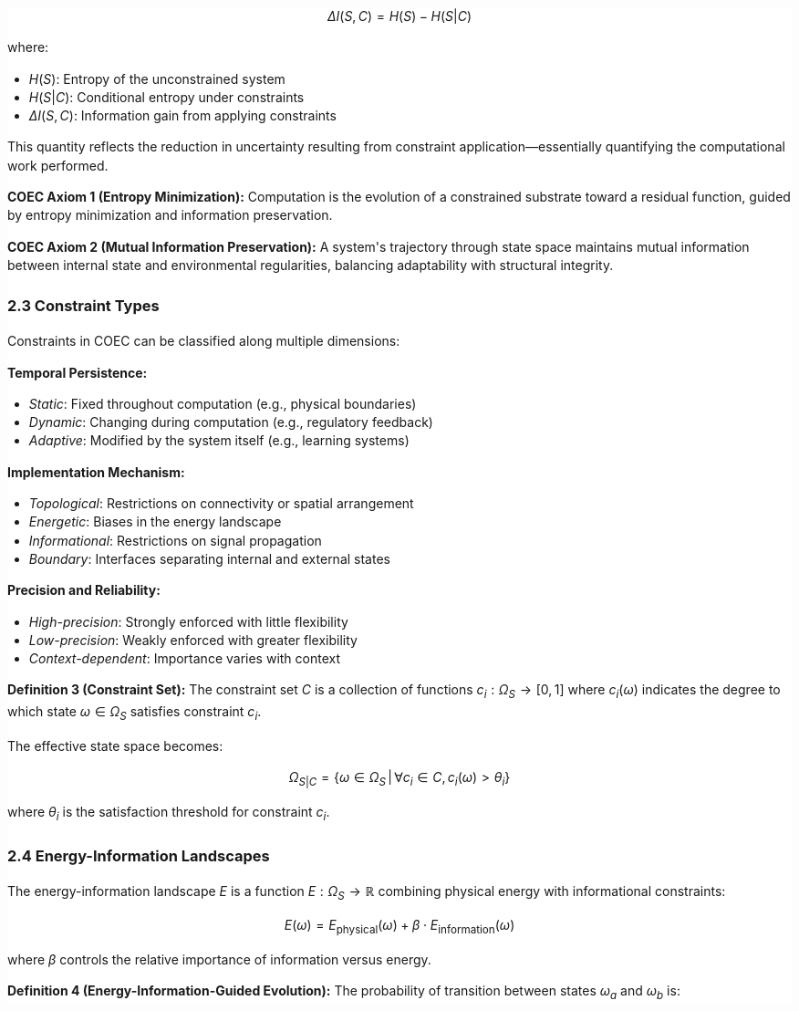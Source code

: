 $$\Delta I(S, C) = H(S) - H(S|C)$$

where:
- $H(S)$: Entropy of the unconstrained system
- $H(S|C)$: Conditional entropy under constraints
- $\Delta I(S, C)$: Information gain from applying constraints

This quantity reflects the reduction in uncertainty resulting from constraint application—essentially quantifying the computational work performed.

**COEC Axiom 1 (Entropy Minimization):** Computation is the evolution of a constrained substrate toward a residual function, guided by entropy minimization and information preservation.

**COEC Axiom 2 (Mutual Information Preservation):** A system's trajectory through state space maintains mutual information between internal state and environmental regularities, balancing adaptability with structural integrity.

### 2.3 Constraint Types

Constraints in COEC can be classified along multiple dimensions:

**Temporal Persistence:**
- *Static*: Fixed throughout computation (e.g., physical boundaries)
- *Dynamic*: Changing during computation (e.g., regulatory feedback)
- *Adaptive*: Modified by the system itself (e.g., learning systems)

**Implementation Mechanism:**
- *Topological*: Restrictions on connectivity or spatial arrangement
- *Energetic*: Biases in the energy landscape
- *Informational*: Restrictions on signal propagation
- *Boundary*: Interfaces separating internal and external states

**Precision and Reliability:**
- *High-precision*: Strongly enforced with little flexibility
- *Low-precision*: Weakly enforced with greater flexibility
- *Context-dependent*: Importance varies with context

**Definition 3 (Constraint Set):** The constraint set $C$ is a collection of functions $c_i: \Omega_S \rightarrow [0,1]$ where $c_i(\omega)$ indicates the degree to which state $\omega \in \Omega_S$ satisfies constraint $c_i$.

The effective state space becomes:

$$\Omega_{S|C} = \{\omega \in \Omega_S \,|\, \forall c_i \in C, \, c_i(\omega) > \theta_i\}$$

where $\theta_i$ is the satisfaction threshold for constraint $c_i$.

### 2.4 Energy-Information Landscapes

The energy-information landscape $E$ is a function $E: \Omega_S \rightarrow \mathbb{R}$ combining physical energy with informational constraints:

$$E(\omega) = E_{\text{physical}}(\omega) + \beta \cdot E_{\text{information}}(\omega)$$

where $\beta$ controls the relative importance of information versus energy.

**Definition 4 (Energy-Information-Guided Evolution):** The probability of transition between states $\omega_a$ and $\omega_b$ is:
